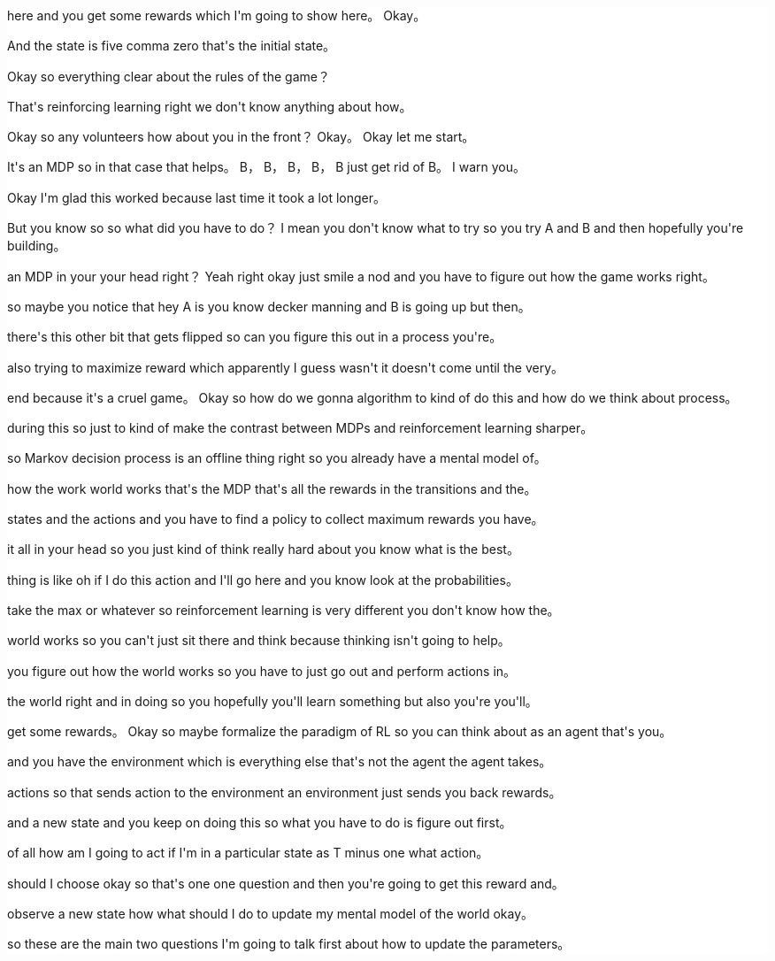  here and you get some rewards which I'm going to show here。 Okay。

 And the state is five comma zero that's the initial state。

 Okay so everything clear about the rules of the game？

 That's reinforcing learning right we don't know anything about how。

 Okay so any volunteers how about you in the front？ Okay。 Okay let me start。

 It's an MDP so in that case that helps。 B， B， B， B， B just get rid of B。 I warn you。

 Okay I'm glad this worked because last time it took a lot longer。

 But you know so so what did you have to do？ I mean you don't know what to try so you try A and B and then hopefully you're building。

 an MDP in your your head right？ Yeah right okay just smile a nod and you have to figure out how the game works right。

 so maybe you notice that hey A is you know decker manning and B is going up but then。

 there's this other bit that gets flipped so can you figure this out in a process you're。

 also trying to maximize reward which apparently I guess wasn't it doesn't come until the very。

 end because it's a cruel game。 Okay so how do we gonna algorithm to kind of do this and how do we think about process。

 during this so just to kind of make the contrast between MDPs and reinforcement learning sharper。

 so Markov decision process is an offline thing right so you already have a mental model of。

 how the work world works that's the MDP that's all the rewards in the transitions and the。

 states and the actions and you have to find a policy to collect maximum rewards you have。

 it all in your head so you just kind of think really hard about you know what is the best。

 thing is like oh if I do this action and I'll go here and you know look at the probabilities。

 take the max or whatever so reinforcement learning is very different you don't know how the。

 world works so you can't just sit there and think because thinking isn't going to help。

 you figure out how the world works so you have to just go out and perform actions in。

 the world right and in doing so you hopefully you'll learn something but also you're you'll。

 get some rewards。 Okay so maybe formalize the paradigm of RL so you can think about as an agent that's you。

 and you have the environment which is everything else that's not the agent the agent takes。

 actions so that sends action to the environment an environment just sends you back rewards。

 and a new state and you keep on doing this so what you have to do is figure out first。

 of all how am I going to act if I'm in a particular state as T minus one what action。

 should I choose okay so that's one one question and then you're going to get this reward and。

 observe a new state how what should I do to update my mental model of the world okay。

 so these are the main two questions I'm going to talk first about how to update the parameters。
